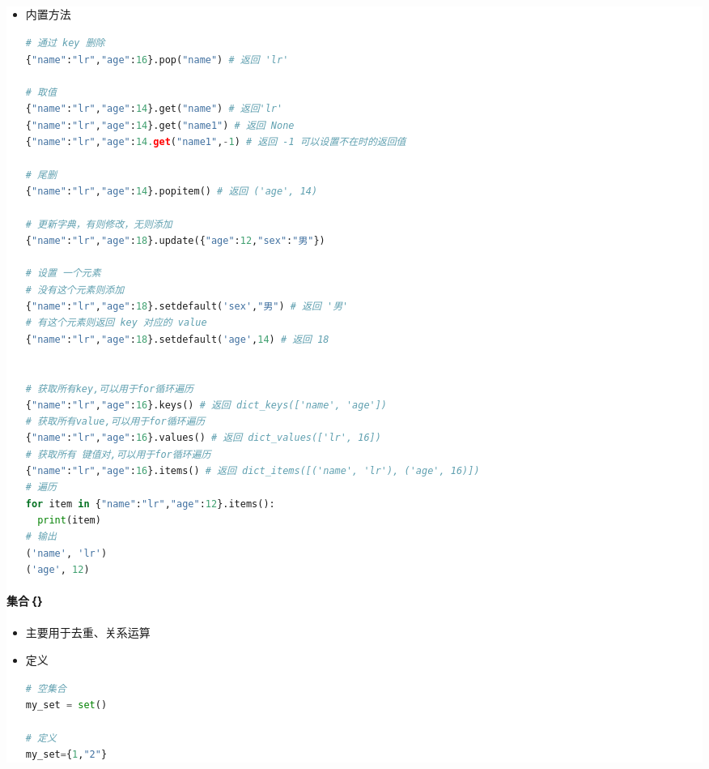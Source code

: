 - 内置方法

  ~~~python
  # 通过 key 删除
  {"name":"lr","age":16}.pop("name") # 返回 'lr'
  
  # 取值 
  {"name":"lr","age":14}.get("name") # 返回'lr'
  {"name":"lr","age":14}.get("name1") # 返回 None
  {"name":"lr","age":14.get("name1",-1) # 返回 -1 可以设置不在时的返回值
   
  # 尾删
  {"name":"lr","age":14}.popitem() # 返回 ('age', 14)
   
  # 更新字典，有则修改，无则添加
  {"name":"lr","age":18}.update({"age":12,"sex":"男"})
  
  # 设置 一个元素
  # 没有这个元素则添加
  {"name":"lr","age":18}.setdefault('sex',"男") # 返回 '男'
  # 有这个元素则返回 key 对应的 value
  {"name":"lr","age":18}.setdefault('age',14) # 返回 18
   
   
  # 获取所有key,可以用于for循环遍历
  {"name":"lr","age":16}.keys() # 返回 dict_keys(['name', 'age'])
  # 获取所有value,可以用于for循环遍历
  {"name":"lr","age":16}.values() # 返回 dict_values(['lr', 16])
  # 获取所有 键值对,可以用于for循环遍历
  {"name":"lr","age":16}.items() # 返回 dict_items([('name', 'lr'), ('age', 16)])
  # 遍历
  for item in {"name":"lr","age":12}.items():
  	print(item)
  # 输出
  ('name', 'lr')
  ('age', 12)
  
  
  ~~~

  



#### 集合 {}

- 主要用于去重、关系运算

- 定义

  ~~~python
  # 空集合
  my_set = set()
  
  # 定义
  my_set={1,"2"}
  ~~~
